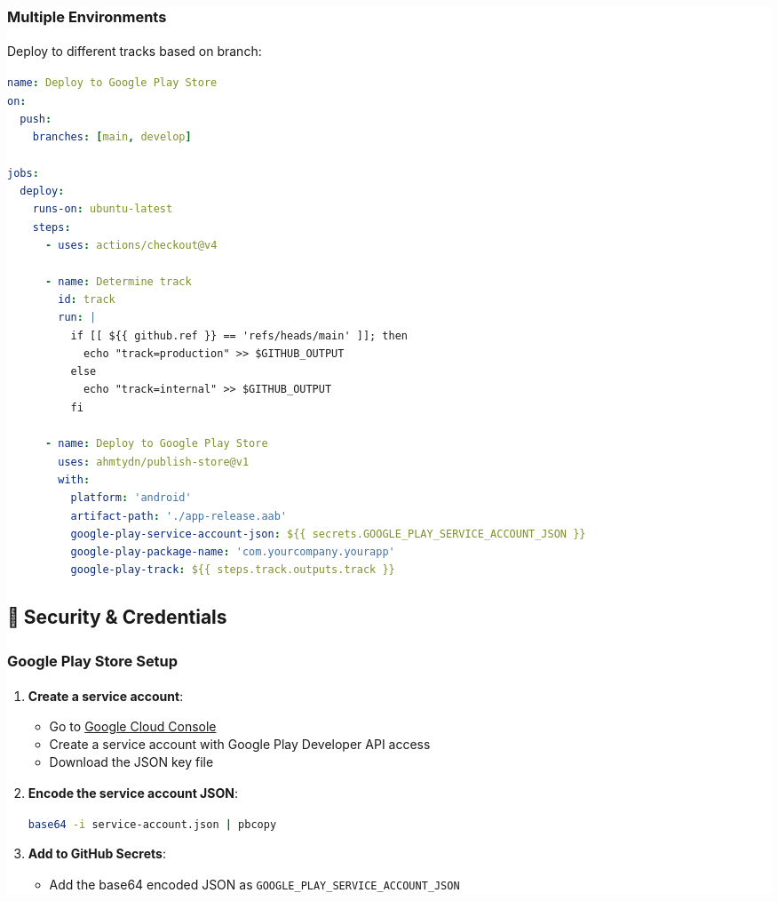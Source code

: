 ### Multiple Environments

Deploy to different tracks based on branch:

```yaml
name: Deploy to Google Play Store
on:
  push:
    branches: [main, develop]

jobs:
  deploy:
    runs-on: ubuntu-latest
    steps:
      - uses: actions/checkout@v4

      - name: Determine track
        id: track
        run: |
          if [[ ${{ github.ref }} == 'refs/heads/main' ]]; then
            echo "track=production" >> $GITHUB_OUTPUT
          else
            echo "track=internal" >> $GITHUB_OUTPUT
          fi

      - name: Deploy to Google Play Store
        uses: ahmtydn/publish-store@v1
        with:
          platform: 'android'
          artifact-path: './app-release.aab'
          google-play-service-account-json: ${{ secrets.GOOGLE_PLAY_SERVICE_ACCOUNT_JSON }}
          google-play-package-name: 'com.yourcompany.yourapp'
          google-play-track: ${{ steps.track.outputs.track }}
```

## 🔐 Security & Credentials

### Google Play Store Setup

1. **Create a service account**:
   - Go to [Google Cloud Console](https://console.cloud.google.com/)
   - Create a service account with Google Play Developer API access
   - Download the JSON key file

2. **Encode the service account JSON**:

   ```bash
   base64 -i service-account.json | pbcopy
   ```

3. **Add to GitHub Secrets**:
   - Add the base64 encoded JSON as `GOOGLE_PLAY_SERVICE_ACCOUNT_JSON`
